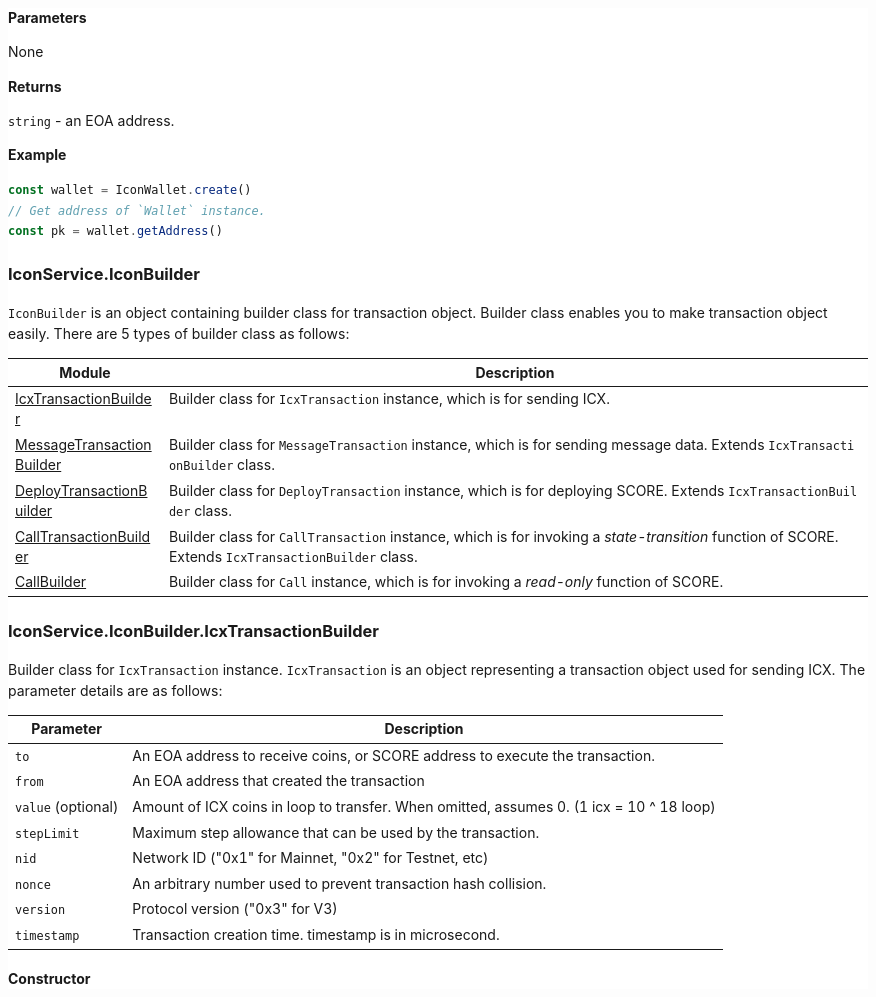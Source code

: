 **Parameters**

None

**Returns**

`string` - an EOA address.

**Example**

```javascript
const wallet = IconWallet.create()
// Get address of `Wallet` instance.
const pk = wallet.getAddress()
```

### IconService.IconBuilder

`IconBuilder` is an object containing builder class for transaction object. Builder class enables you to make transaction object easily. There are 5 types of builder class as follows:

| Module                                                                                                     | Description                                                                                                                                        |
| ---------------------------------------------------------------------------------------------------------- | -------------------------------------------------------------------------------------------------------------------------------------------------- |
| [IcxTransactionBuilder](javascript-api-reference.md#iconservice-iconbuilder-icxtransactionbuilder)         | Builder class for `IcxTransaction` instance, which is for sending ICX.                                                                             |
| [MessageTransactionBuilder](javascript-api-reference.md#iconservice-iconbuilder-messagetransactionbuilder) | Builder class for `MessageTransaction` instance, which is for sending message data. Extends `IcxTransactionBuilder` class.                         |
| [DeployTransactionBuilder](javascript-api-reference.md#iconservice-iconbuilder-deploytransactionbuilder)   | Builder class for `DeployTransaction` instance, which is for deploying SCORE. Extends `IcxTransactionBuilder` class.                               |
| [CallTransactionBuilder](javascript-api-reference.md#iconservice-iconbuilder-calltransactionbuilder)       | Builder class for `CallTransaction` instance, which is for invoking a _state-transition_ function of SCORE. Extends `IcxTransactionBuilder` class. |
| [CallBuilder](javascript-api-reference.md#iconservice-iconbuilder-callbuilder)                             | Builder class for `Call` instance, which is for invoking a _read-only_ function of SCORE.                                                          |

### IconService.IconBuilder.IcxTransactionBuilder

Builder class for `IcxTransaction` instance. `IcxTransaction` is an object representing a transaction object used for sending ICX. The parameter details are as follows:

| Parameter          | Description                                                                              |
| ------------------ | ---------------------------------------------------------------------------------------- |
| `to`               | An EOA address to receive coins, or SCORE address to execute the transaction.            |
| `from`             | An EOA address that created the transaction                                              |
| `value` (optional) | Amount of ICX coins in loop to transfer. When omitted, assumes 0. (1 icx = 10 ^ 18 loop) |
| `stepLimit`        | Maximum step allowance that can be used by the transaction.                              |
| `nid`              | Network ID ("0x1" for Mainnet, "0x2" for Testnet, etc)                                   |
| `nonce`            | An arbitrary number used to prevent transaction hash collision.                          |
| `version`          | Protocol version ("0x3" for V3)                                                          |
| `timestamp`        | Transaction creation time. timestamp is in microsecond.                                  |

#### Constructor
